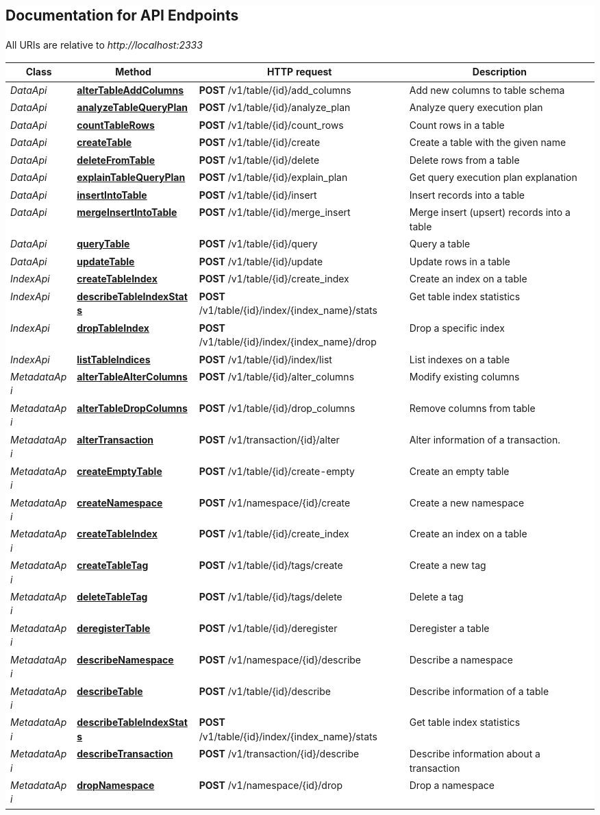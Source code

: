 ## Documentation for API Endpoints

All URIs are relative to *http://localhost:2333*

Class | Method | HTTP request | Description
------------ | ------------- | ------------- | -------------
*DataApi* | [**alterTableAddColumns**](docs/DataApi.md#alterTableAddColumns) | **POST** /v1/table/{id}/add_columns | Add new columns to table schema
*DataApi* | [**analyzeTableQueryPlan**](docs/DataApi.md#analyzeTableQueryPlan) | **POST** /v1/table/{id}/analyze_plan | Analyze query execution plan
*DataApi* | [**countTableRows**](docs/DataApi.md#countTableRows) | **POST** /v1/table/{id}/count_rows | Count rows in a table
*DataApi* | [**createTable**](docs/DataApi.md#createTable) | **POST** /v1/table/{id}/create | Create a table with the given name
*DataApi* | [**deleteFromTable**](docs/DataApi.md#deleteFromTable) | **POST** /v1/table/{id}/delete | Delete rows from a table
*DataApi* | [**explainTableQueryPlan**](docs/DataApi.md#explainTableQueryPlan) | **POST** /v1/table/{id}/explain_plan | Get query execution plan explanation
*DataApi* | [**insertIntoTable**](docs/DataApi.md#insertIntoTable) | **POST** /v1/table/{id}/insert | Insert records into a table
*DataApi* | [**mergeInsertIntoTable**](docs/DataApi.md#mergeInsertIntoTable) | **POST** /v1/table/{id}/merge_insert | Merge insert (upsert) records into a table
*DataApi* | [**queryTable**](docs/DataApi.md#queryTable) | **POST** /v1/table/{id}/query | Query a table
*DataApi* | [**updateTable**](docs/DataApi.md#updateTable) | **POST** /v1/table/{id}/update | Update rows in a table
*IndexApi* | [**createTableIndex**](docs/IndexApi.md#createTableIndex) | **POST** /v1/table/{id}/create_index | Create an index on a table
*IndexApi* | [**describeTableIndexStats**](docs/IndexApi.md#describeTableIndexStats) | **POST** /v1/table/{id}/index/{index_name}/stats | Get table index statistics
*IndexApi* | [**dropTableIndex**](docs/IndexApi.md#dropTableIndex) | **POST** /v1/table/{id}/index/{index_name}/drop | Drop a specific index
*IndexApi* | [**listTableIndices**](docs/IndexApi.md#listTableIndices) | **POST** /v1/table/{id}/index/list | List indexes on a table
*MetadataApi* | [**alterTableAlterColumns**](docs/MetadataApi.md#alterTableAlterColumns) | **POST** /v1/table/{id}/alter_columns | Modify existing columns
*MetadataApi* | [**alterTableDropColumns**](docs/MetadataApi.md#alterTableDropColumns) | **POST** /v1/table/{id}/drop_columns | Remove columns from table
*MetadataApi* | [**alterTransaction**](docs/MetadataApi.md#alterTransaction) | **POST** /v1/transaction/{id}/alter | Alter information of a transaction.
*MetadataApi* | [**createEmptyTable**](docs/MetadataApi.md#createEmptyTable) | **POST** /v1/table/{id}/create-empty | Create an empty table
*MetadataApi* | [**createNamespace**](docs/MetadataApi.md#createNamespace) | **POST** /v1/namespace/{id}/create | Create a new namespace
*MetadataApi* | [**createTableIndex**](docs/MetadataApi.md#createTableIndex) | **POST** /v1/table/{id}/create_index | Create an index on a table
*MetadataApi* | [**createTableTag**](docs/MetadataApi.md#createTableTag) | **POST** /v1/table/{id}/tags/create | Create a new tag
*MetadataApi* | [**deleteTableTag**](docs/MetadataApi.md#deleteTableTag) | **POST** /v1/table/{id}/tags/delete | Delete a tag
*MetadataApi* | [**deregisterTable**](docs/MetadataApi.md#deregisterTable) | **POST** /v1/table/{id}/deregister | Deregister a table
*MetadataApi* | [**describeNamespace**](docs/MetadataApi.md#describeNamespace) | **POST** /v1/namespace/{id}/describe | Describe a namespace
*MetadataApi* | [**describeTable**](docs/MetadataApi.md#describeTable) | **POST** /v1/table/{id}/describe | Describe information of a table
*MetadataApi* | [**describeTableIndexStats**](docs/MetadataApi.md#describeTableIndexStats) | **POST** /v1/table/{id}/index/{index_name}/stats | Get table index statistics
*MetadataApi* | [**describeTransaction**](docs/MetadataApi.md#describeTransaction) | **POST** /v1/transaction/{id}/describe | Describe information about a transaction
*MetadataApi* | [**dropNamespace**](docs/MetadataApi.md#dropNamespace) | **POST** /v1/namespace/{id}/drop | Drop a namespace